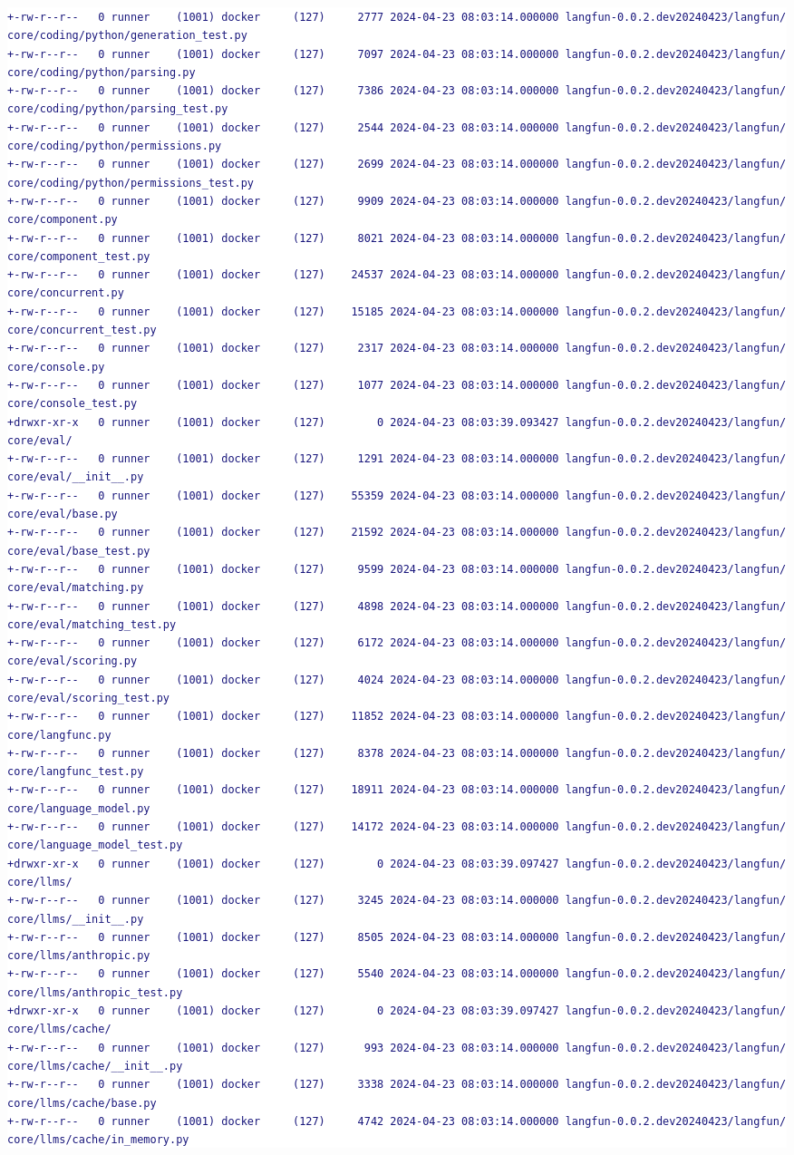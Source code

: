 ```diff
+-rw-r--r--   0 runner    (1001) docker     (127)     2777 2024-04-23 08:03:14.000000 langfun-0.0.2.dev20240423/langfun/core/coding/python/generation_test.py
+-rw-r--r--   0 runner    (1001) docker     (127)     7097 2024-04-23 08:03:14.000000 langfun-0.0.2.dev20240423/langfun/core/coding/python/parsing.py
+-rw-r--r--   0 runner    (1001) docker     (127)     7386 2024-04-23 08:03:14.000000 langfun-0.0.2.dev20240423/langfun/core/coding/python/parsing_test.py
+-rw-r--r--   0 runner    (1001) docker     (127)     2544 2024-04-23 08:03:14.000000 langfun-0.0.2.dev20240423/langfun/core/coding/python/permissions.py
+-rw-r--r--   0 runner    (1001) docker     (127)     2699 2024-04-23 08:03:14.000000 langfun-0.0.2.dev20240423/langfun/core/coding/python/permissions_test.py
+-rw-r--r--   0 runner    (1001) docker     (127)     9909 2024-04-23 08:03:14.000000 langfun-0.0.2.dev20240423/langfun/core/component.py
+-rw-r--r--   0 runner    (1001) docker     (127)     8021 2024-04-23 08:03:14.000000 langfun-0.0.2.dev20240423/langfun/core/component_test.py
+-rw-r--r--   0 runner    (1001) docker     (127)    24537 2024-04-23 08:03:14.000000 langfun-0.0.2.dev20240423/langfun/core/concurrent.py
+-rw-r--r--   0 runner    (1001) docker     (127)    15185 2024-04-23 08:03:14.000000 langfun-0.0.2.dev20240423/langfun/core/concurrent_test.py
+-rw-r--r--   0 runner    (1001) docker     (127)     2317 2024-04-23 08:03:14.000000 langfun-0.0.2.dev20240423/langfun/core/console.py
+-rw-r--r--   0 runner    (1001) docker     (127)     1077 2024-04-23 08:03:14.000000 langfun-0.0.2.dev20240423/langfun/core/console_test.py
+drwxr-xr-x   0 runner    (1001) docker     (127)        0 2024-04-23 08:03:39.093427 langfun-0.0.2.dev20240423/langfun/core/eval/
+-rw-r--r--   0 runner    (1001) docker     (127)     1291 2024-04-23 08:03:14.000000 langfun-0.0.2.dev20240423/langfun/core/eval/__init__.py
+-rw-r--r--   0 runner    (1001) docker     (127)    55359 2024-04-23 08:03:14.000000 langfun-0.0.2.dev20240423/langfun/core/eval/base.py
+-rw-r--r--   0 runner    (1001) docker     (127)    21592 2024-04-23 08:03:14.000000 langfun-0.0.2.dev20240423/langfun/core/eval/base_test.py
+-rw-r--r--   0 runner    (1001) docker     (127)     9599 2024-04-23 08:03:14.000000 langfun-0.0.2.dev20240423/langfun/core/eval/matching.py
+-rw-r--r--   0 runner    (1001) docker     (127)     4898 2024-04-23 08:03:14.000000 langfun-0.0.2.dev20240423/langfun/core/eval/matching_test.py
+-rw-r--r--   0 runner    (1001) docker     (127)     6172 2024-04-23 08:03:14.000000 langfun-0.0.2.dev20240423/langfun/core/eval/scoring.py
+-rw-r--r--   0 runner    (1001) docker     (127)     4024 2024-04-23 08:03:14.000000 langfun-0.0.2.dev20240423/langfun/core/eval/scoring_test.py
+-rw-r--r--   0 runner    (1001) docker     (127)    11852 2024-04-23 08:03:14.000000 langfun-0.0.2.dev20240423/langfun/core/langfunc.py
+-rw-r--r--   0 runner    (1001) docker     (127)     8378 2024-04-23 08:03:14.000000 langfun-0.0.2.dev20240423/langfun/core/langfunc_test.py
+-rw-r--r--   0 runner    (1001) docker     (127)    18911 2024-04-23 08:03:14.000000 langfun-0.0.2.dev20240423/langfun/core/language_model.py
+-rw-r--r--   0 runner    (1001) docker     (127)    14172 2024-04-23 08:03:14.000000 langfun-0.0.2.dev20240423/langfun/core/language_model_test.py
+drwxr-xr-x   0 runner    (1001) docker     (127)        0 2024-04-23 08:03:39.097427 langfun-0.0.2.dev20240423/langfun/core/llms/
+-rw-r--r--   0 runner    (1001) docker     (127)     3245 2024-04-23 08:03:14.000000 langfun-0.0.2.dev20240423/langfun/core/llms/__init__.py
+-rw-r--r--   0 runner    (1001) docker     (127)     8505 2024-04-23 08:03:14.000000 langfun-0.0.2.dev20240423/langfun/core/llms/anthropic.py
+-rw-r--r--   0 runner    (1001) docker     (127)     5540 2024-04-23 08:03:14.000000 langfun-0.0.2.dev20240423/langfun/core/llms/anthropic_test.py
+drwxr-xr-x   0 runner    (1001) docker     (127)        0 2024-04-23 08:03:39.097427 langfun-0.0.2.dev20240423/langfun/core/llms/cache/
+-rw-r--r--   0 runner    (1001) docker     (127)      993 2024-04-23 08:03:14.000000 langfun-0.0.2.dev20240423/langfun/core/llms/cache/__init__.py
+-rw-r--r--   0 runner    (1001) docker     (127)     3338 2024-04-23 08:03:14.000000 langfun-0.0.2.dev20240423/langfun/core/llms/cache/base.py
+-rw-r--r--   0 runner    (1001) docker     (127)     4742 2024-04-23 08:03:14.000000 langfun-0.0.2.dev20240423/langfun/core/llms/cache/in_memory.py
```